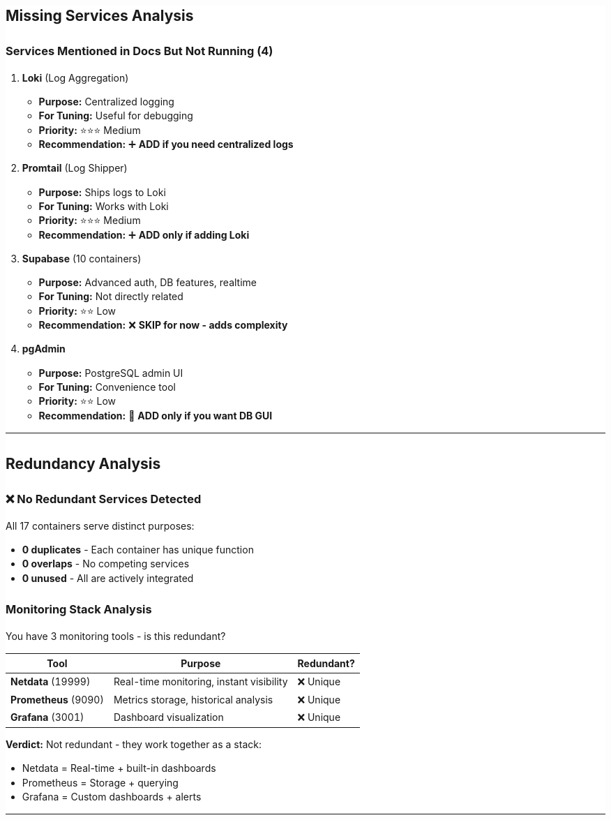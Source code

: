 
## Missing Services Analysis

### Services Mentioned in Docs But Not Running (4)

1. **Loki** (Log Aggregation)
   - **Purpose:** Centralized logging
   - **For Tuning:** Useful for debugging
   - **Priority:** ⭐⭐⭐ Medium
   - **Recommendation:** ➕ **ADD if you need centralized logs**

2. **Promtail** (Log Shipper)
   - **Purpose:** Ships logs to Loki
   - **For Tuning:** Works with Loki
   - **Priority:** ⭐⭐⭐ Medium
   - **Recommendation:** ➕ **ADD only if adding Loki**

3. **Supabase** (10 containers)
   - **Purpose:** Advanced auth, DB features, realtime
   - **For Tuning:** Not directly related
   - **Priority:** ⭐⭐ Low
   - **Recommendation:** ❌ **SKIP for now - adds complexity**

4. **pgAdmin**
   - **Purpose:** PostgreSQL admin UI
   - **For Tuning:** Convenience tool
   - **Priority:** ⭐⭐ Low
   - **Recommendation:** 🤔 **ADD only if you want DB GUI**

---

## Redundancy Analysis

### ❌ No Redundant Services Detected

All 17 containers serve distinct purposes:
- **0 duplicates** - Each container has unique function
- **0 overlaps** - No competing services
- **0 unused** - All are actively integrated

### Monitoring Stack Analysis

You have 3 monitoring tools - is this redundant?

| Tool | Purpose | Redundant? |
|---|---|---|
| **Netdata** (19999) | Real-time monitoring, instant visibility | ❌ Unique |
| **Prometheus** (9090) | Metrics storage, historical analysis | ❌ Unique |
| **Grafana** (3001) | Dashboard visualization | ❌ Unique |

**Verdict:** Not redundant - they work together as a stack:
- Netdata = Real-time + built-in dashboards
- Prometheus = Storage + querying
- Grafana = Custom dashboards + alerts

---